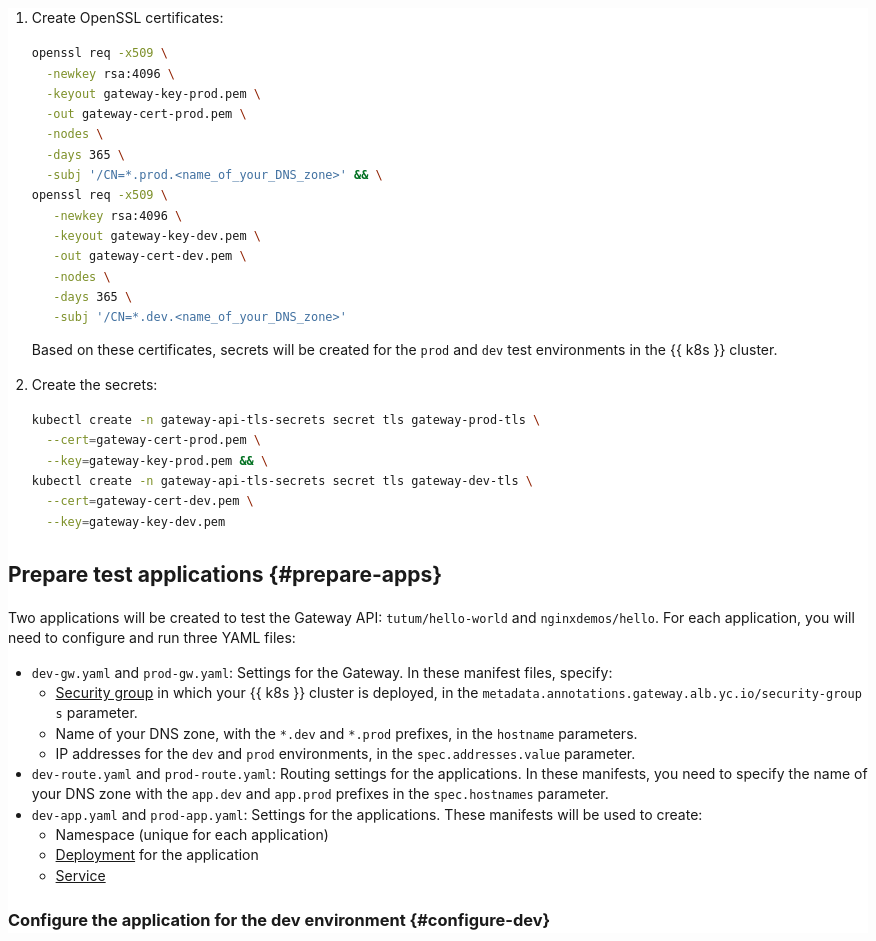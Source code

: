 1. Create OpenSSL certificates:

   ```bash
   openssl req -x509 \
     -newkey rsa:4096 \
     -keyout gateway-key-prod.pem \
     -out gateway-cert-prod.pem \
     -nodes \
     -days 365 \
     -subj '/CN=*.prod.<name_of_your_DNS_zone>' && \
   openssl req -x509 \
      -newkey rsa:4096 \
      -keyout gateway-key-dev.pem \
      -out gateway-cert-dev.pem \
      -nodes \
      -days 365 \
      -subj '/CN=*.dev.<name_of_your_DNS_zone>'
   ```

   Based on these certificates, secrets will be created for the `prod` and `dev` test environments in the {{ k8s }} cluster.
1. Create the secrets:

   ```bash
   kubectl create -n gateway-api-tls-secrets secret tls gateway-prod-tls \
     --cert=gateway-cert-prod.pem \
     --key=gateway-key-prod.pem && \
   kubectl create -n gateway-api-tls-secrets secret tls gateway-dev-tls \
     --cert=gateway-cert-dev.pem \
     --key=gateway-key-dev.pem
   ```

## Prepare test applications {#prepare-apps}

Two applications will be created to test the Gateway API: `tutum/hello-world` and `nginxdemos/hello`. For each application, you will need to configure and run three YAML files:
* `dev-gw.yaml` and `prod-gw.yaml`: Settings for the Gateway. In these manifest files, specify:
   * [Security group](../../managed-kubernetes/operations/connect/security-groups.md) in which your {{ k8s }} cluster is deployed, in the `metadata.annotations.gateway.alb.yc.io/security-groups` parameter.
   * Name of your DNS zone, with the `*.dev` and `*.prod` prefixes, in the `hostname` parameters.
   * IP addresses for the `dev` and `prod` environments, in the `spec.addresses.value` parameter.
* `dev-route.yaml` and `prod-route.yaml`: Routing settings for the applications. In these manifests, you need to specify the name of your DNS zone with the `app.dev` and `app.prod` prefixes in the `spec.hostnames` parameter.
* `dev-app.yaml` and `prod-app.yaml`: Settings for the applications. These manifests will be used to create:
   * Namespace (unique for each application)
   * [Deployment](https://kubernetes.io/docs/concepts/workloads/controllers/deployment/) for the application
   * [Service](../../managed-kubernetes/concepts/index.md#service)

### Configure the application for the dev environment {#configure-dev}
